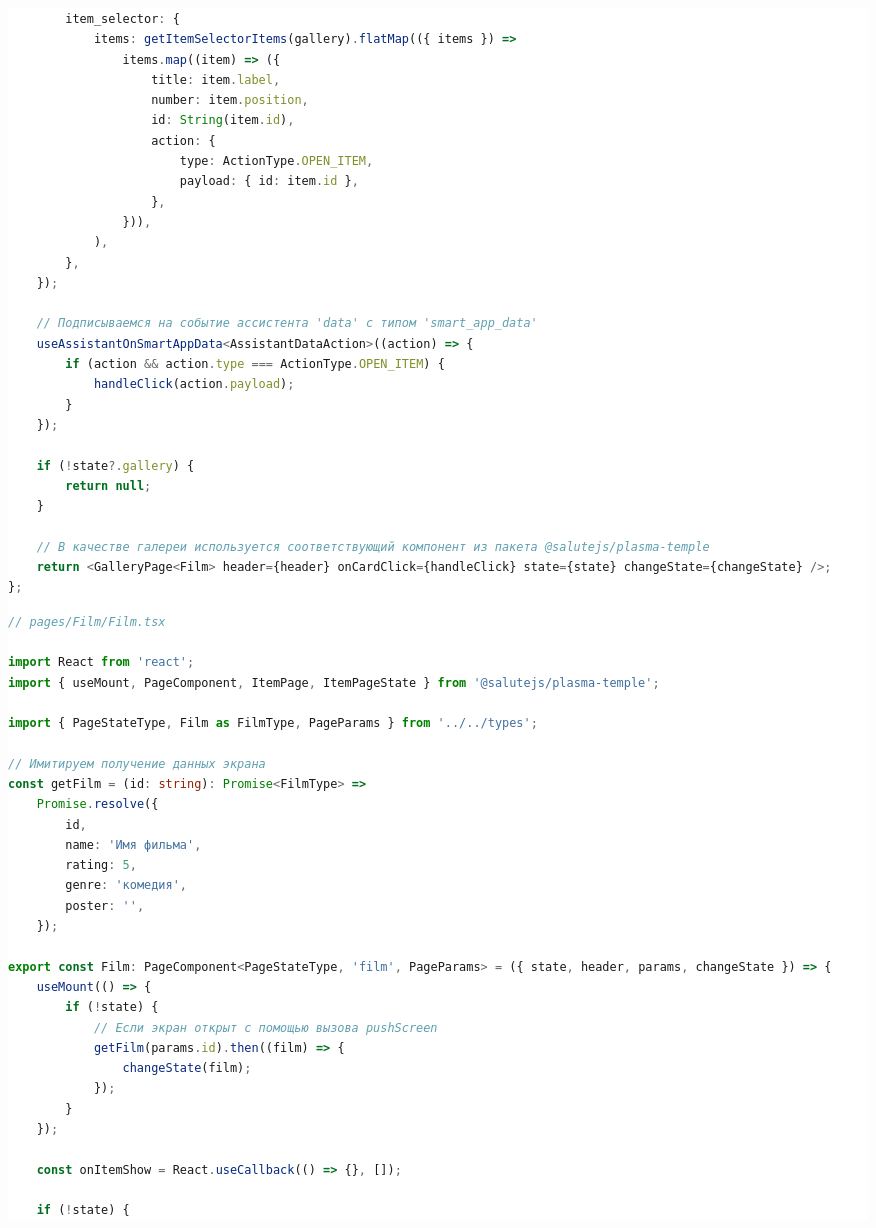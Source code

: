 ```typescript
        item_selector: {
            items: getItemSelectorItems(gallery).flatMap(({ items }) =>
                items.map((item) => ({
                    title: item.label,
                    number: item.position,
                    id: String(item.id),
                    action: {
                        type: ActionType.OPEN_ITEM,
                        payload: { id: item.id },
                    },
                })),
            ),
        },
    });

    // Подписываемся на событие ассистента 'data' с типом 'smart_app_data'
    useAssistantOnSmartAppData<AssistantDataAction>((action) => {
        if (action && action.type === ActionType.OPEN_ITEM) {
            handleClick(action.payload);
        }
    });

    if (!state?.gallery) {
        return null;
    }

    // В качестве галереи используется соответствующий компонент из пакета @salutejs/plasma-temple
    return <GalleryPage<Film> header={header} onCardClick={handleClick} state={state} changeState={changeState} />;
};
```

```typescript
// pages/Film/Film.tsx

import React from 'react';
import { useMount, PageComponent, ItemPage, ItemPageState } from '@salutejs/plasma-temple';

import { PageStateType, Film as FilmType, PageParams } from '../../types';

// Имитируем получение данных экрана
const getFilm = (id: string): Promise<FilmType> =>
    Promise.resolve({
        id,
        name: 'Имя фильма',
        rating: 5,
        genre: 'комедия',
        poster: '',
    });

export const Film: PageComponent<PageStateType, 'film', PageParams> = ({ state, header, params, changeState }) => {
    useMount(() => {
        if (!state) {
            // Если экран открыт с помощью вызова pushScreen
            getFilm(params.id).then((film) => {
                changeState(film);
            });
        }
    });

    const onItemShow = React.useCallback(() => {}, []);

    if (!state) {
```